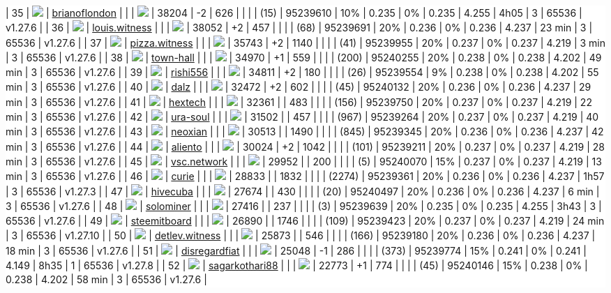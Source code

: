 | 35 | ![](https://images.hive.blog/u/brianoflondon/avatar/small) | [brianoflondon](http://peakd.com/@brianoflondon) |  |  | [![](https://hivebuzz.me/api/level/brianoflondon)](https://hivebuzz.me/@brianoflondon "202821 HP (340 MV)") | 38204 | -2 | 626 |  |  |  | (15) | 95239610 | 10% | 0.235 | 0% | 0.235 | 4.255 | 4h05 | 3 | 65536 | v1.27.6 |
| 36 | ![](https://images.hive.blog/u/louis.witness/avatar/small) | [louis.witness](http://peakd.com/@louis.witness) |  |  | [![](https://hivebuzz.me/api/level/louis.witness)](https://hivebuzz.me/@louis.witness "19243 HP (32 MV)") | 38052 | +2 | 457 |  |  |  | (68) | 95239691 | 20% | 0.236 | 0% | 0.236 | 4.237 | 23 min | 3 | 65536 | v1.27.6 |
| 37 | ![](https://images.hive.blog/u/pizza.witness/avatar/small) | [pizza.witness](http://peakd.com/@pizza.witness) |  |  | [![](https://hivebuzz.me/api/level/pizza.witness)](https://hivebuzz.me/@pizza.witness "32532 HP (54 MV)") | 35743 | +2 | 1140 |  |  |  | (41) | 95239955 | 20% | 0.237 | 0% | 0.237 | 4.219 | 3 min | 3 | 65536 | v1.27.6 |
| 38 | ![](https://images.hive.blog/u/town-hall/avatar/small) | [town-hall](http://peakd.com/@town-hall) |  |  | [![](https://hivebuzz.me/api/level/town-hall)](https://hivebuzz.me/@town-hall "14845 HP (24 MV)") | 34970 | +1 | 559 |  |  |  | (200) | 95240255 | 20% | 0.238 | 0% | 0.238 | 4.202 | 49 min | 3 | 65536 | v1.27.6 |
| 39 | ![](https://images.hive.blog/u/rishi556/avatar/small) | [rishi556](http://peakd.com/@rishi556) |  |  | [![](https://hivebuzz.me/api/level/rishi556)](https://hivebuzz.me/@rishi556 "10687 HP (17 MV)") | 34811 | +2 | 180 |  |  |  | (26) | 95239554 | 9% | 0.238 | 0% | 0.238 | 4.202 | 55 min | 3 | 65536 | v1.27.6 |
| 40 | ![](https://images.hive.blog/u/dalz/avatar/small) | [dalz](http://peakd.com/@dalz) |  |  | [![](https://hivebuzz.me/api/level/dalz)](https://hivebuzz.me/@dalz "54553 HP (91 MV)") | 32472 | +2 | 602 |  |  |  | (45) | 95240132 | 20% | 0.236 | 0% | 0.236 | 4.237 | 29 min | 3 | 65536 | v1.27.6 |
| 41 | ![](https://images.hive.blog/u/hextech/avatar/small) | [hextech](http://peakd.com/@hextech) |  |  | [![](https://hivebuzz.me/api/level/hextech)](https://hivebuzz.me/@hextech "14074 HP (23 MV)") | 32361 |  | 483 |  |  |  | (156) | 95239750 | 20% | 0.237 | 0% | 0.237 | 4.219 | 22 min | 3 | 65536 | v1.27.6 |
| 42 | ![](https://images.hive.blog/u/ura-soul/avatar/small) | [ura-soul](http://peakd.com/@ura-soul) |  |  | [![](https://hivebuzz.me/api/level/ura-soul)](https://hivebuzz.me/@ura-soul "3386 HP (5 MV)") | 31502 |  | 457 |  |  |  | (967) | 95239264 | 20% | 0.237 | 0% | 0.237 | 4.219 | 40 min | 3 | 65536 | v1.27.6 |
| 43 | ![](https://images.hive.blog/u/neoxian/avatar/small) | [neoxian](http://peakd.com/@neoxian) |  |  | [![](https://hivebuzz.me/api/level/neoxian)](https://hivebuzz.me/@neoxian "783190 HP (1313 MV)") | 30513 |  | 1490 |  |  |  | (845) | 95239345 | 20% | 0.236 | 0% | 0.236 | 4.237 | 42 min | 3 | 65536 | v1.27.6 |
| 44 | ![](https://images.hive.blog/u/aliento/avatar/small) | [aliento](http://peakd.com/@aliento) |  |  | [![](https://hivebuzz.me/api/level/aliento)](https://hivebuzz.me/@aliento "12680 HP (21 MV)") | 30024 | +2 | 1042 |  |  |  | (101) | 95239211 | 20% | 0.237 | 0% | 0.237 | 4.219 | 28 min | 3 | 65536 | v1.27.6 |
| 45 | ![](https://images.hive.blog/u/vsc.network/avatar/small) | [vsc.network](http://peakd.com/@vsc.network) |  |  | [![](https://hivebuzz.me/api/level/vsc.network)](https://hivebuzz.me/@vsc.network "13185 HP (22 MV)") | 29952 |  | 200 |  |  |  | (5) | 95240070 | 15% | 0.237 | 0% | 0.237 | 4.219 | 13 min | 3 | 65536 | v1.27.6 |
| 46 | ![](https://images.hive.blog/u/curie/avatar/small) | [curie](http://peakd.com/@curie) |  |  | [![](https://hivebuzz.me/api/level/curie)](https://hivebuzz.me/@curie "48133 HP (80 MV)") | 28833 |  | 1832 |  |  |  | (2274) | 95239361 | 20% | 0.236 | 0% | 0.236 | 4.237 | 1h57 | 3 | 65536 | v1.27.3 |
| 47 | ![](https://images.hive.blog/u/hivecuba/avatar/small) | [hivecuba](http://peakd.com/@hivecuba) |  |  | [![](https://hivebuzz.me/api/level/hivecuba)](https://hivebuzz.me/@hivecuba "17925 HP (30 MV)") | 27674 |  | 430 |  |  |  | (20) | 95240497 | 20% | 0.236 | 0% | 0.236 | 4.237 | 6 min | 3 | 65536 | v1.27.6 |
| 48 | ![](https://images.hive.blog/u/solominer/avatar/small) | [solominer](http://peakd.com/@solominer) |  |  | [![](https://hivebuzz.me/api/level/solominer)](https://hivebuzz.me/@solominer "770965 HP (1293 MV)") | 27416 |  | 237 |  |  |  | (3) | 95239639 | 20% | 0.235 | 0% | 0.235 | 4.255 | 3h43 | 3 | 65536 | v1.27.6 |
| 49 | ![](https://images.hive.blog/u/steemitboard/avatar/small) | [steemitboard](http://peakd.com/@steemitboard) |  |  | [![](https://hivebuzz.me/api/level/steemitboard)](https://hivebuzz.me/@steemitboard "3046 HP (5 MV)") | 26890 |  | 1746 |  |  |  | (109) | 95239423 | 20% | 0.237 | 0% | 0.237 | 4.219 | 24 min | 3 | 65536 | v1.27.10 |
| 50 | ![](https://images.hive.blog/u/detlev.witness/avatar/small) | [detlev.witness](http://peakd.com/@detlev.witness) |  |  | [![](https://hivebuzz.me/api/level/detlev.witness)](https://hivebuzz.me/@detlev.witness "14325 HP (24 MV)") | 25873 |  | 546 |  |  |  | (166) | 95239180 | 20% | 0.236 | 0% | 0.236 | 4.237 | 18 min | 3 | 65536 | v1.27.6 |
| 51 | ![](https://images.hive.blog/u/disregardfiat/avatar/small) | [disregardfiat](http://peakd.com/@disregardfiat) |  |  | [![](https://hivebuzz.me/api/level/disregardfiat)](https://hivebuzz.me/@disregardfiat "11694 HP (19 MV)") | 25048 | -1 | 286 |  |  |  | (373) | 95239774 | 15% | 0.241 | 0% | 0.241 | 4.149 | 8h35 | 1 | 65536 | v1.27.8 |
| 52 | ![](https://images.hive.blog/u/sagarkothari88/avatar/small) | [sagarkothari88](http://peakd.com/@sagarkothari88) |  |  | [![](https://hivebuzz.me/api/level/sagarkothari88)](https://hivebuzz.me/@sagarkothari88 "13547 HP (22 MV)") | 22773 | +1 | 774 |  |  |  | (45) | 95240146 | 15% | 0.238 | 0% | 0.238 | 4.202 | 58 min | 3 | 65536 | v1.27.6 |